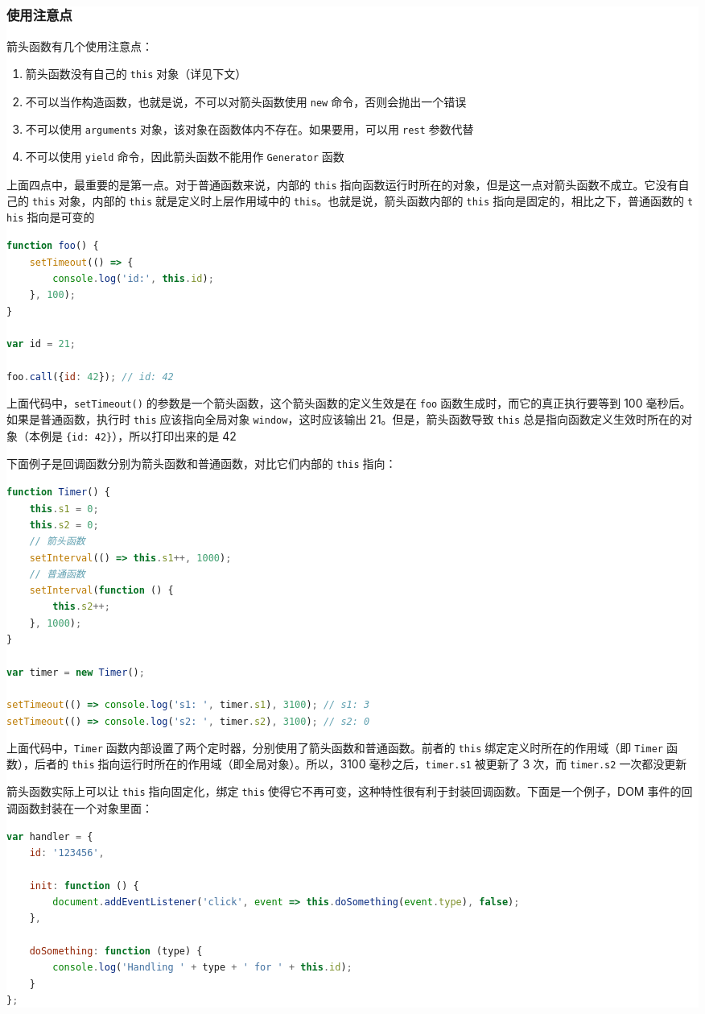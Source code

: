 ### 使用注意点

箭头函数有几个使用注意点：

1. 箭头函数没有自己的 `this` 对象（详见下文）

2. 不可以当作构造函数，也就是说，不可以对箭头函数使用 `new` 命令，否则会抛出一个错误

3. 不可以使用 `arguments` 对象，该对象在函数体内不存在。如果要用，可以用 `rest` 参数代替

4. 不可以使用 `yield` 命令，因此箭头函数不能用作 `Generator` 函数

上面四点中，最重要的是第一点。对于普通函数来说，内部的 `this` 指向函数运行时所在的对象，但是这一点对箭头函数不成立。它没有自己的 `this` 对象，内部的 `this` 就是定义时上层作用域中的 `this`。也就是说，箭头函数内部的 `this` 指向是固定的，相比之下，普通函数的 `this` 指向是可变的

```js
function foo() {
    setTimeout(() => {
        console.log('id:', this.id);
    }, 100);
}

var id = 21;

foo.call({id: 42}); // id: 42
```

上面代码中，`setTimeout()` 的参数是一个箭头函数，这个箭头函数的定义生效是在 `foo` 函数生成时，而它的真正执行要等到 100 毫秒后。如果是普通函数，执行时 `this` 应该指向全局对象 `window`，这时应该输出 21。但是，箭头函数导致 `this` 总是指向函数定义生效时所在的对象（本例是 `{id: 42}`），所以打印出来的是 42

下面例子是回调函数分别为箭头函数和普通函数，对比它们内部的 `this` 指向：

```js
function Timer() {
    this.s1 = 0;
    this.s2 = 0;
    // 箭头函数
    setInterval(() => this.s1++, 1000);
    // 普通函数
    setInterval(function () {
        this.s2++;
    }, 1000);
}

var timer = new Timer();

setTimeout(() => console.log('s1: ', timer.s1), 3100); // s1: 3
setTimeout(() => console.log('s2: ', timer.s2), 3100); // s2: 0
```

上面代码中，`Timer` 函数内部设置了两个定时器，分别使用了箭头函数和普通函数。前者的 `this` 绑定定义时所在的作用域（即 `Timer` 函数），后者的 `this` 指向运行时所在的作用域（即全局对象）。所以，3100 毫秒之后，`timer.s1` 被更新了 3 次，而 `timer.s2` 一次都没更新

箭头函数实际上可以让 `this` 指向固定化，绑定 `this` 使得它不再可变，这种特性很有利于封装回调函数。下面是一个例子，DOM 事件的回调函数封装在一个对象里面：

```js
var handler = {
    id: '123456',

    init: function () {
        document.addEventListener('click', event => this.doSomething(event.type), false);
    },

    doSomething: function (type) {
        console.log('Handling ' + type + ' for ' + this.id);
    }
};
```
